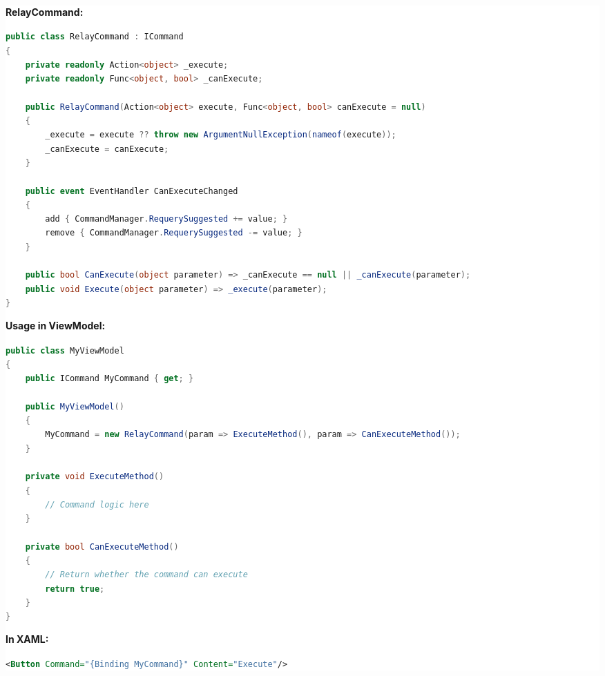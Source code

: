 **RelayCommand:**

```csharp
public class RelayCommand : ICommand
{
    private readonly Action<object> _execute;
    private readonly Func<object, bool> _canExecute;

    public RelayCommand(Action<object> execute, Func<object, bool> canExecute = null)
    {
        _execute = execute ?? throw new ArgumentNullException(nameof(execute));
        _canExecute = canExecute;
    }

    public event EventHandler CanExecuteChanged
    {
        add { CommandManager.RequerySuggested += value; }
        remove { CommandManager.RequerySuggested -= value; }
    }

    public bool CanExecute(object parameter) => _canExecute == null || _canExecute(parameter);
    public void Execute(object parameter) => _execute(parameter);
}
```

**Usage in ViewModel:**

```csharp
public class MyViewModel
{
    public ICommand MyCommand { get; }

    public MyViewModel()
    {
        MyCommand = new RelayCommand(param => ExecuteMethod(), param => CanExecuteMethod());
    }

    private void ExecuteMethod()
    {
        // Command logic here
    }

    private bool CanExecuteMethod()
    {
        // Return whether the command can execute
        return true;
    }
}
```

**In XAML:**

```xml
<Button Command="{Binding MyCommand}" Content="Execute"/>
```
